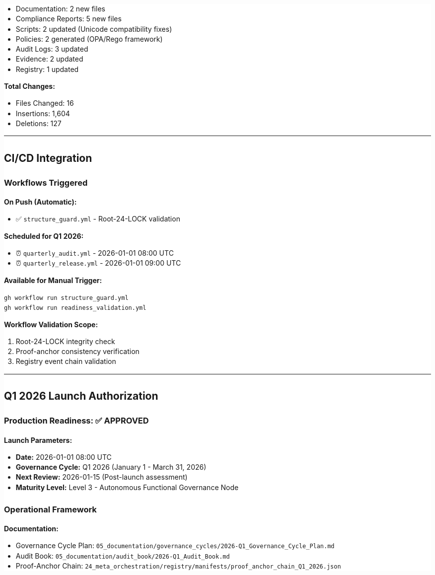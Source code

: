 - Documentation: 2 new files
- Compliance Reports: 5 new files
- Scripts: 2 updated (Unicode compatibility fixes)
- Policies: 2 generated (OPA/Rego framework)
- Audit Logs: 3 updated
- Evidence: 2 updated
- Registry: 1 updated

**Total Changes:**
- Files Changed: 16
- Insertions: 1,604
- Deletions: 127

---

## CI/CD Integration

### Workflows Triggered

**On Push (Automatic):**
- ✅ `structure_guard.yml` - Root-24-LOCK validation

**Scheduled for Q1 2026:**
- ⏰ `quarterly_audit.yml` - 2026-01-01 08:00 UTC
- ⏰ `quarterly_release.yml` - 2026-01-01 09:00 UTC

**Available for Manual Trigger:**
```bash
gh workflow run structure_guard.yml
gh workflow run readiness_validation.yml
```

**Workflow Validation Scope:**
1. Root-24-LOCK integrity check
2. Proof-anchor consistency verification
3. Registry event chain validation

---

## Q1 2026 Launch Authorization

### Production Readiness: ✅ APPROVED

**Launch Parameters:**
- **Date:** 2026-01-01 08:00 UTC
- **Governance Cycle:** Q1 2026 (January 1 - March 31, 2026)
- **Next Review:** 2026-01-15 (Post-launch assessment)
- **Maturity Level:** Level 3 - Autonomous Functional Governance Node

### Operational Framework

**Documentation:**
- Governance Cycle Plan: `05_documentation/governance_cycles/2026-Q1_Governance_Cycle_Plan.md`
- Audit Book: `05_documentation/audit_book/2026-Q1_Audit_Book.md`
- Proof-Anchor Chain: `24_meta_orchestration/registry/manifests/proof_anchor_chain_Q1_2026.json`
